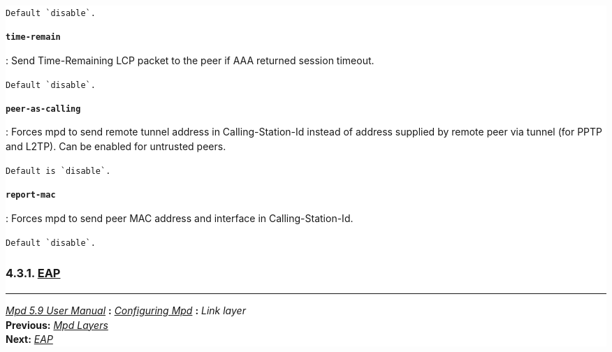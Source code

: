     Default `disable`.

**`time-remain`**

:   Send Time-Remaining LCP packet to the peer if AAA returned session
    timeout.

    Default `disable`.

**`peer-as-calling`**

:   Forces mpd to send remote tunnel address in Calling-Station-Id
    instead of address supplied by remote peer via tunnel (for PPTP and
    L2TP). Can be enabled for untrusted peers.

    Default is `disable`.

**`report-mac`**

:   Forces mpd to send peer MAC address and interface in
    Calling-Station-Id.

    Default `disable`.

### 4.3.1. [EAP](mpd21.html#21)

------------------------------------------------------------------------

[*Mpd 5.9 User Manual*](mpd.html) **:** [*Configuring Mpd*](mpd17.html)
**:** *Link layer*\
**Previous:** [*Mpd Layers*](mpd19.html)\
**Next:** [*EAP*](mpd21.html)
